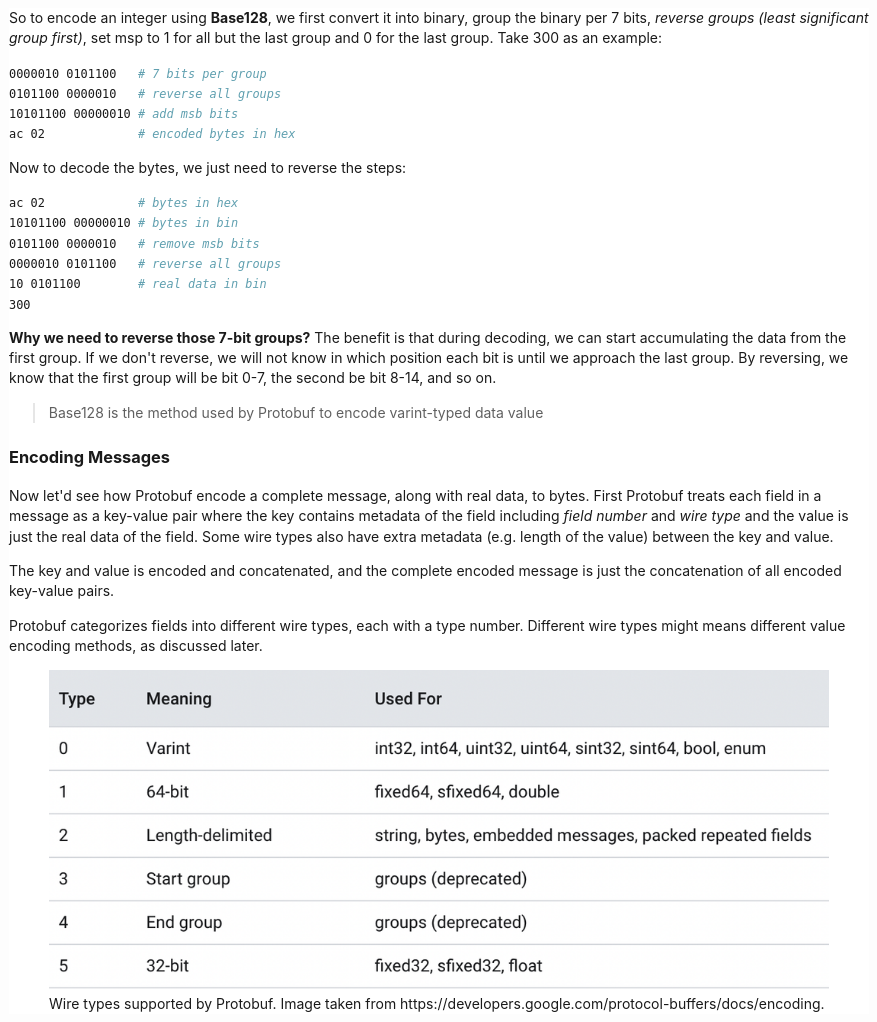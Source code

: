 So to encode an integer using **Base128**, we first convert it into binary, group the binary per 7 bits, _reverse groups (least significant group first)_, set msp to 1 for all but the last group and 0 for the last group. Take 300 as an example:

```bash
0000010 0101100   # 7 bits per group
0101100 0000010   # reverse all groups
10101100 00000010 # add msb bits
ac 02             # encoded bytes in hex
```

Now to decode the bytes, we just need to reverse the steps:

```bash
ac 02             # bytes in hex
10101100 00000010 # bytes in bin
0101100 0000010   # remove msb bits
0000010 0101100   # reverse all groups
10 0101100        # real data in bin
300
```

**Why we need to reverse those 7-bit groups?** The benefit is that during decoding, we can start accumulating the data from the first group. If we don't reverse, we will not know in which position each bit is until we approach the last group. By reversing, we know that the first group will be bit 0-7, the second be bit 8-14, and so on.

> Base128 is the method used by Protobuf to encode varint-typed data value

### Encoding Messages

Now let'd see how Protobuf encode a complete message, along with real data, to bytes. First Protobuf treats each field in a message as a key-value pair where the key contains metadata of the field including _field number_ and _wire type_ and the value is just the real data of the field. Some wire types also have extra metadata (e.g. length of the value) between the key and value.

The key and value is encoded and concatenated, and the complete encoded message is just the concatenation of all encoded key-value pairs.

Protobuf categorizes fields into different wire types, each with a type number. Different wire types might means different value encoding methods, as discussed later.

<figure>
<img src="/assets/img/protobuf_wire_type.png" alt="Wire types supported by Protobuf">
<figcaption>Wire types supported by Protobuf. Image taken from https://developers.google.com/protocol-buffers/docs/encoding.</figcaption>
</figure>
